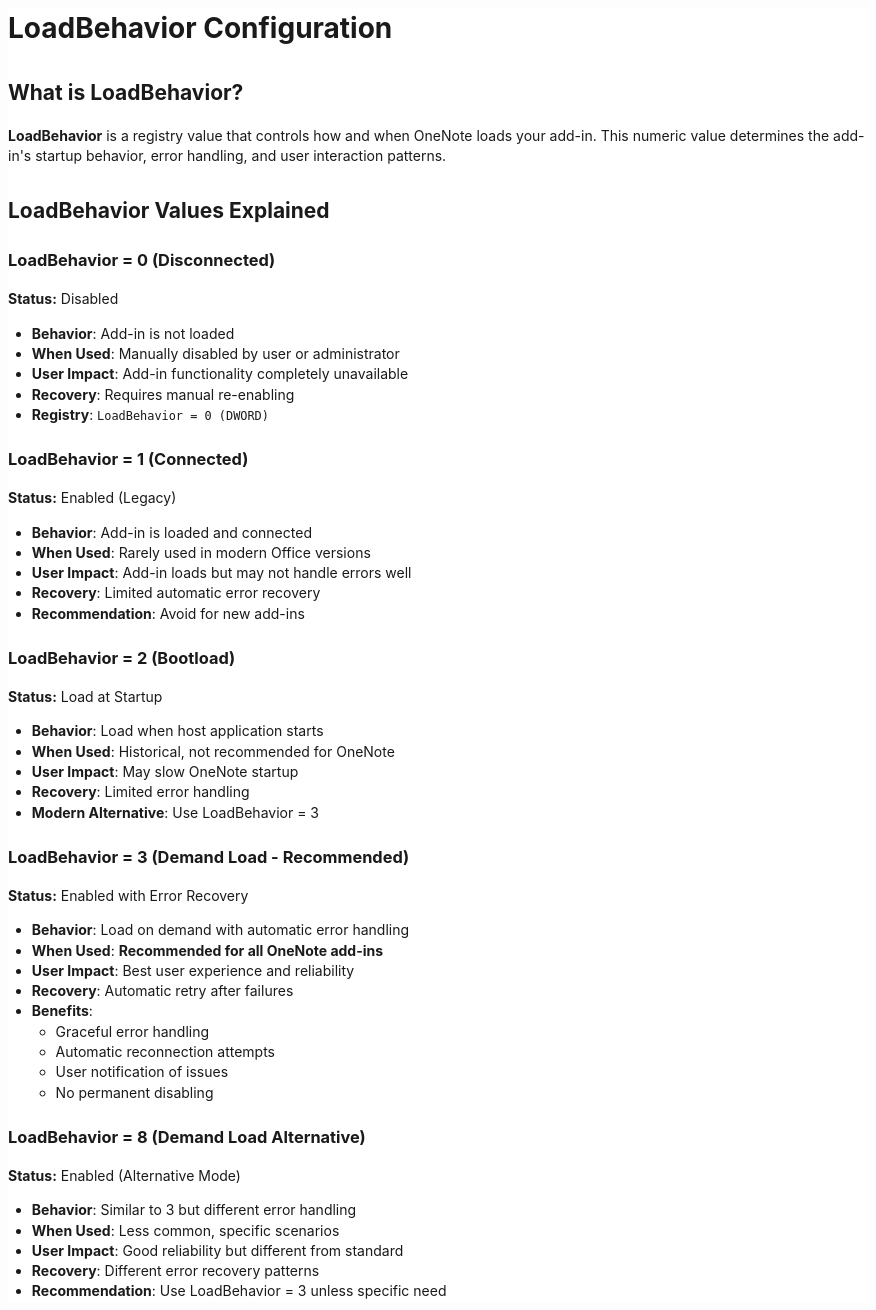 # LoadBehavior Configuration

## What is LoadBehavior?

**LoadBehavior** is a registry value that controls how and when OneNote loads your add-in. This numeric value determines the add-in's startup behavior, error handling, and user interaction patterns.

## LoadBehavior Values Explained

### LoadBehavior = 0 (Disconnected)
**Status:** Disabled
- **Behavior**: Add-in is not loaded
- **When Used**: Manually disabled by user or administrator
- **User Impact**: Add-in functionality completely unavailable
- **Recovery**: Requires manual re-enabling
- **Registry**: `LoadBehavior = 0 (DWORD)`

### LoadBehavior = 1 (Connected)
**Status:** Enabled (Legacy)
- **Behavior**: Add-in is loaded and connected
- **When Used**: Rarely used in modern Office versions
- **User Impact**: Add-in loads but may not handle errors well
- **Recovery**: Limited automatic error recovery
- **Recommendation**: Avoid for new add-ins

### LoadBehavior = 2 (Bootload)
**Status:** Load at Startup
- **Behavior**: Load when host application starts
- **When Used**: Historical, not recommended for OneNote
- **User Impact**: May slow OneNote startup
- **Recovery**: Limited error handling
- **Modern Alternative**: Use LoadBehavior = 3

### LoadBehavior = 3 (Demand Load - Recommended)
**Status:** Enabled with Error Recovery
- **Behavior**: Load on demand with automatic error handling
- **When Used**: **Recommended for all OneNote add-ins**
- **User Impact**: Best user experience and reliability
- **Recovery**: Automatic retry after failures
- **Benefits**:
  - Graceful error handling
  - Automatic reconnection attempts
  - User notification of issues
  - No permanent disabling

### LoadBehavior = 8 (Demand Load Alternative)
**Status:** Enabled (Alternative Mode)
- **Behavior**: Similar to 3 but different error handling
- **When Used**: Less common, specific scenarios
- **User Impact**: Good reliability but different from standard
- **Recovery**: Different error recovery patterns
- **Recommendation**: Use LoadBehavior = 3 unless specific need

